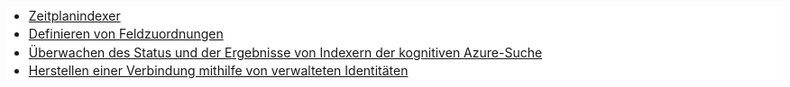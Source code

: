 + [Zeitplanindexer](search-howto-schedule-indexers.md)
+ [Definieren von Feldzuordnungen](search-indexer-field-mappings.md)
+ [Überwachen des Status und der Ergebnisse von Indexern der kognitiven Azure-Suche](search-howto-monitor-indexers.md)
+ [Herstellen einer Verbindung mithilfe von verwalteten Identitäten](search-howto-managed-identities-data-sources.md)